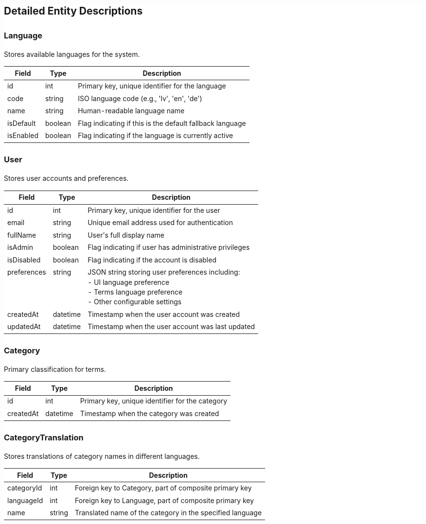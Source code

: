 ## Detailed Entity Descriptions

### Language
Stores available languages for the system.

| Field | Type | Description |
|-------|------|-------------|
| id | int | Primary key, unique identifier for the language |
| code | string | ISO language code (e.g., 'lv', 'en', 'de') |
| name | string | Human-readable language name |
| isDefault | boolean | Flag indicating if this is the default fallback language |
| isEnabled | boolean | Flag indicating if the language is currently active |

### User
Stores user accounts and preferences.

| Field | Type | Description |
|-------|------|-------------|
| id | int | Primary key, unique identifier for the user |
| email | string | Unique email address used for authentication |
| fullName | string | User's full display name |
| isAdmin | boolean | Flag indicating if user has administrative privileges |
| isDisabled | boolean | Flag indicating if the account is disabled |
| preferences | string | JSON string storing user preferences including: <br>- UI language preference<br>- Terms language preference<br>- Other configurable settings |
| createdAt | datetime | Timestamp when the user account was created |
| updatedAt | datetime | Timestamp when the user account was last updated |

### Category
Primary classification for terms.

| Field | Type | Description |
|-------|------|-------------|
| id | int | Primary key, unique identifier for the category |
| createdAt | datetime | Timestamp when the category was created |

### CategoryTranslation
Stores translations of category names in different languages.

| Field | Type | Description |
|-------|------|-------------|
| categoryId | int | Foreign key to Category, part of composite primary key |
| languageId | int | Foreign key to Language, part of composite primary key |
| name | string | Translated name of the category in the specified language |
